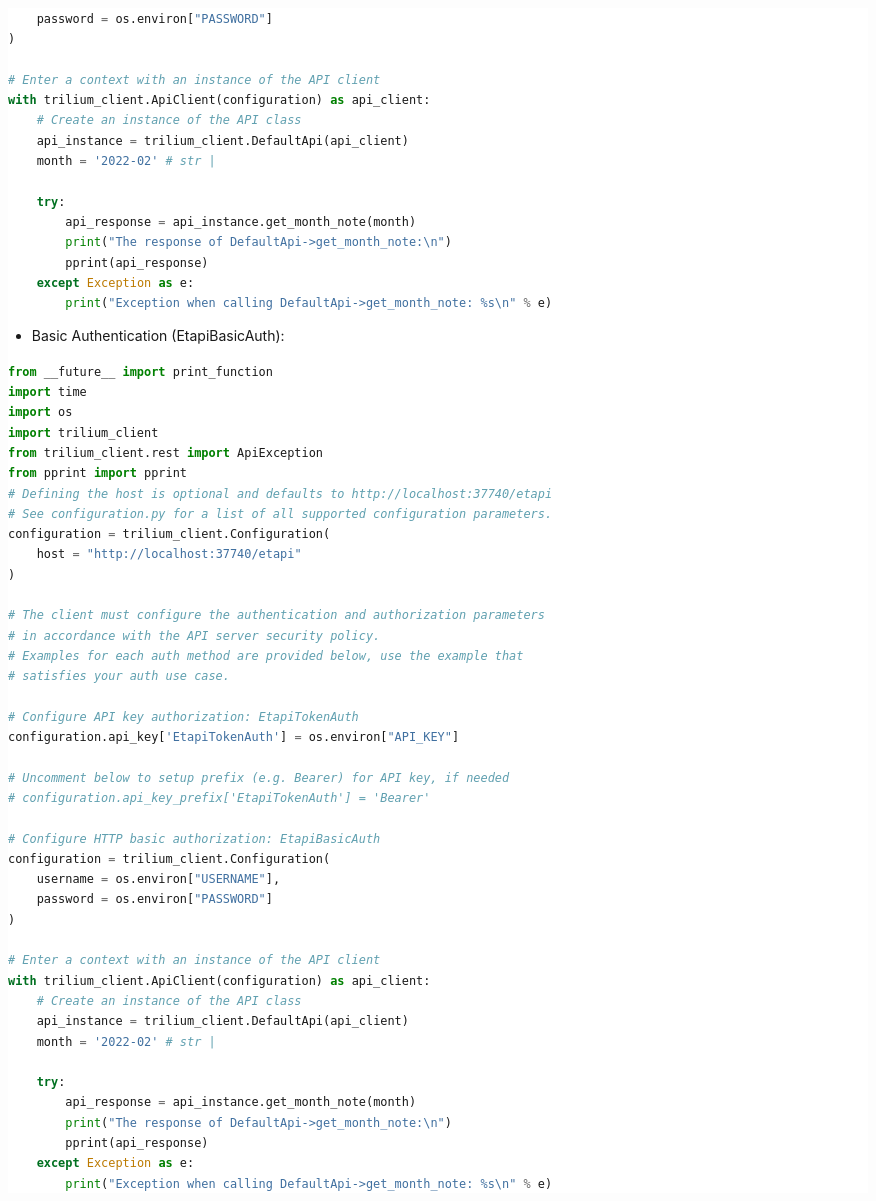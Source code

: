 ```python
    password = os.environ["PASSWORD"]
)

# Enter a context with an instance of the API client
with trilium_client.ApiClient(configuration) as api_client:
    # Create an instance of the API class
    api_instance = trilium_client.DefaultApi(api_client)
    month = '2022-02' # str | 

    try:
        api_response = api_instance.get_month_note(month)
        print("The response of DefaultApi->get_month_note:\n")
        pprint(api_response)
    except Exception as e:
        print("Exception when calling DefaultApi->get_month_note: %s\n" % e)
```

* Basic Authentication (EtapiBasicAuth):
```python
from __future__ import print_function
import time
import os
import trilium_client
from trilium_client.rest import ApiException
from pprint import pprint
# Defining the host is optional and defaults to http://localhost:37740/etapi
# See configuration.py for a list of all supported configuration parameters.
configuration = trilium_client.Configuration(
    host = "http://localhost:37740/etapi"
)

# The client must configure the authentication and authorization parameters
# in accordance with the API server security policy.
# Examples for each auth method are provided below, use the example that
# satisfies your auth use case.

# Configure API key authorization: EtapiTokenAuth
configuration.api_key['EtapiTokenAuth'] = os.environ["API_KEY"]

# Uncomment below to setup prefix (e.g. Bearer) for API key, if needed
# configuration.api_key_prefix['EtapiTokenAuth'] = 'Bearer'

# Configure HTTP basic authorization: EtapiBasicAuth
configuration = trilium_client.Configuration(
    username = os.environ["USERNAME"],
    password = os.environ["PASSWORD"]
)

# Enter a context with an instance of the API client
with trilium_client.ApiClient(configuration) as api_client:
    # Create an instance of the API class
    api_instance = trilium_client.DefaultApi(api_client)
    month = '2022-02' # str | 

    try:
        api_response = api_instance.get_month_note(month)
        print("The response of DefaultApi->get_month_note:\n")
        pprint(api_response)
    except Exception as e:
        print("Exception when calling DefaultApi->get_month_note: %s\n" % e)
```
